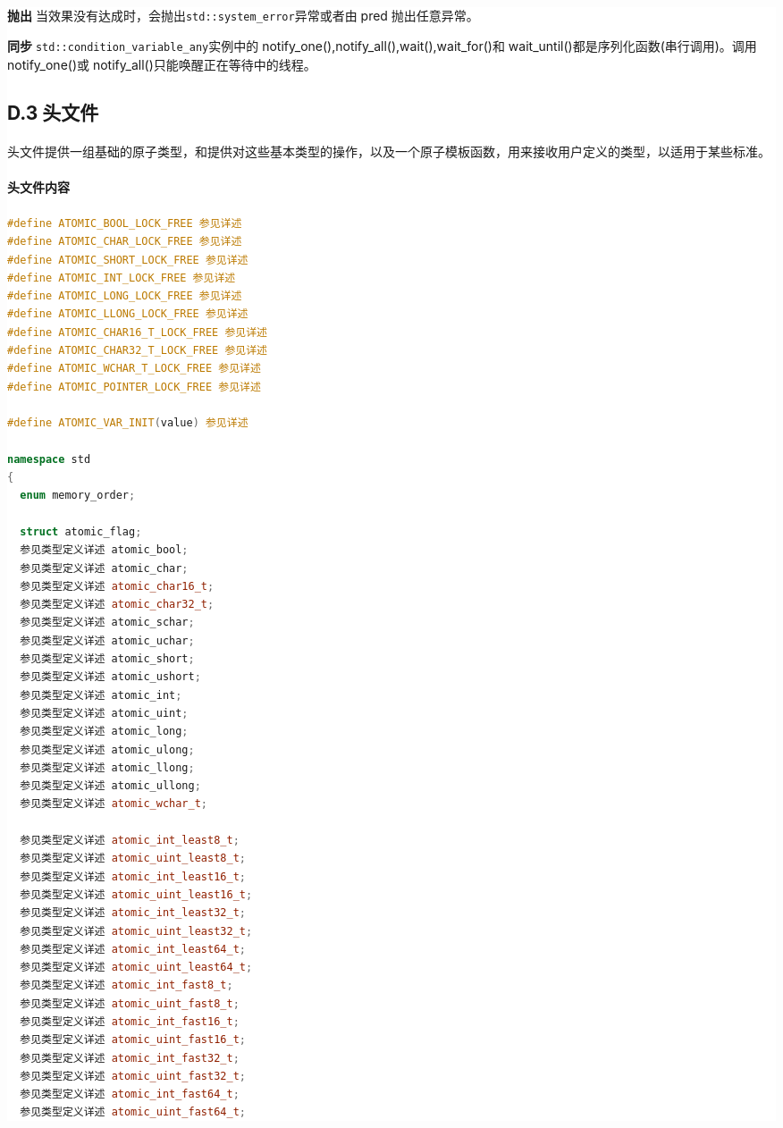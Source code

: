 **抛出**
当效果没有达成时，会抛出`std::system_error`异常或者由 pred 抛出任意异常。

**同步**
`std::condition_variable_any`实例中的 notify_one(),notify_all(),wait(),wait_for()和 wait_until()都是序列化函数(串行调用)。调用 notify_one()或 notify_all()只能唤醒正在等待中的线程。

## D.3 <atomic>头文件

<atomic>头文件提供一组基础的原子类型，和提供对这些基本类型的操作，以及一个原子模板函数，用来接收用户定义的类型，以适用于某些标准。

#### 头文件内容

```cpp
#define ATOMIC_BOOL_LOCK_FREE 参见详述
#define ATOMIC_CHAR_LOCK_FREE 参见详述
#define ATOMIC_SHORT_LOCK_FREE 参见详述
#define ATOMIC_INT_LOCK_FREE 参见详述
#define ATOMIC_LONG_LOCK_FREE 参见详述
#define ATOMIC_LLONG_LOCK_FREE 参见详述
#define ATOMIC_CHAR16_T_LOCK_FREE 参见详述
#define ATOMIC_CHAR32_T_LOCK_FREE 参见详述
#define ATOMIC_WCHAR_T_LOCK_FREE 参见详述
#define ATOMIC_POINTER_LOCK_FREE 参见详述

#define ATOMIC_VAR_INIT(value) 参见详述

namespace std
{
  enum memory_order;

  struct atomic_flag;
  参见类型定义详述 atomic_bool;
  参见类型定义详述 atomic_char;
  参见类型定义详述 atomic_char16_t;
  参见类型定义详述 atomic_char32_t;
  参见类型定义详述 atomic_schar;
  参见类型定义详述 atomic_uchar;
  参见类型定义详述 atomic_short;
  参见类型定义详述 atomic_ushort;
  参见类型定义详述 atomic_int;
  参见类型定义详述 atomic_uint;
  参见类型定义详述 atomic_long;
  参见类型定义详述 atomic_ulong;
  参见类型定义详述 atomic_llong;
  参见类型定义详述 atomic_ullong;
  参见类型定义详述 atomic_wchar_t;

  参见类型定义详述 atomic_int_least8_t;
  参见类型定义详述 atomic_uint_least8_t;
  参见类型定义详述 atomic_int_least16_t;
  参见类型定义详述 atomic_uint_least16_t;
  参见类型定义详述 atomic_int_least32_t;
  参见类型定义详述 atomic_uint_least32_t;
  参见类型定义详述 atomic_int_least64_t;
  参见类型定义详述 atomic_uint_least64_t;
  参见类型定义详述 atomic_int_fast8_t;
  参见类型定义详述 atomic_uint_fast8_t;
  参见类型定义详述 atomic_int_fast16_t;
  参见类型定义详述 atomic_uint_fast16_t;
  参见类型定义详述 atomic_int_fast32_t;
  参见类型定义详述 atomic_uint_fast32_t;
  参见类型定义详述 atomic_int_fast64_t;
  参见类型定义详述 atomic_uint_fast64_t;
```